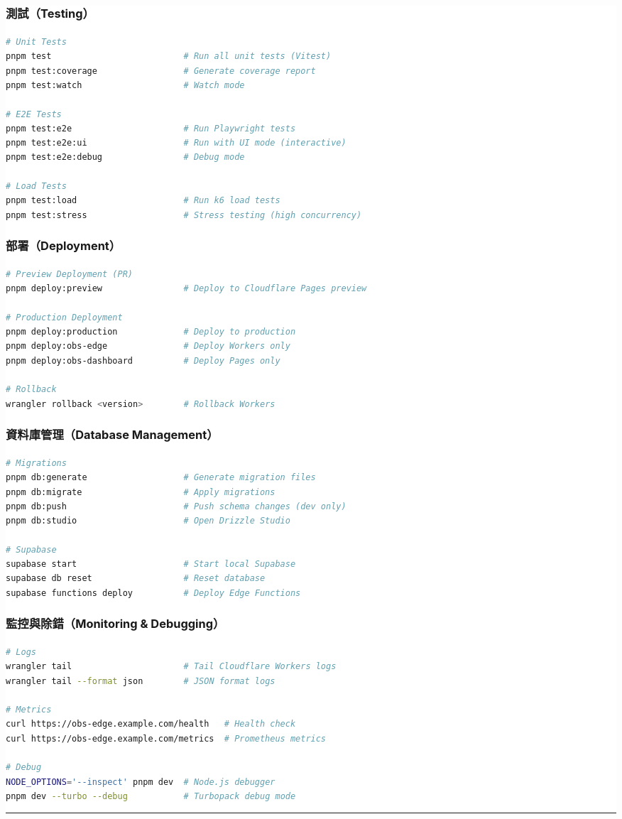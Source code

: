 ### 測試（Testing）

```bash
# Unit Tests
pnpm test                          # Run all unit tests (Vitest)
pnpm test:coverage                 # Generate coverage report
pnpm test:watch                    # Watch mode

# E2E Tests
pnpm test:e2e                      # Run Playwright tests
pnpm test:e2e:ui                   # Run with UI mode (interactive)
pnpm test:e2e:debug                # Debug mode

# Load Tests
pnpm test:load                     # Run k6 load tests
pnpm test:stress                   # Stress testing (high concurrency)
```

### 部署（Deployment）

```bash
# Preview Deployment (PR)
pnpm deploy:preview                # Deploy to Cloudflare Pages preview

# Production Deployment
pnpm deploy:production             # Deploy to production
pnpm deploy:obs-edge               # Deploy Workers only
pnpm deploy:obs-dashboard          # Deploy Pages only

# Rollback
wrangler rollback <version>        # Rollback Workers
```

### 資料庫管理（Database Management）

```bash
# Migrations
pnpm db:generate                   # Generate migration files
pnpm db:migrate                    # Apply migrations
pnpm db:push                       # Push schema changes (dev only)
pnpm db:studio                     # Open Drizzle Studio

# Supabase
supabase start                     # Start local Supabase
supabase db reset                  # Reset database
supabase functions deploy          # Deploy Edge Functions
```

### 監控與除錯（Monitoring & Debugging）

```bash
# Logs
wrangler tail                      # Tail Cloudflare Workers logs
wrangler tail --format json        # JSON format logs

# Metrics
curl https://obs-edge.example.com/health   # Health check
curl https://obs-edge.example.com/metrics  # Prometheus metrics

# Debug
NODE_OPTIONS='--inspect' pnpm dev  # Node.js debugger
pnpm dev --turbo --debug           # Turbopack debug mode
```

---
